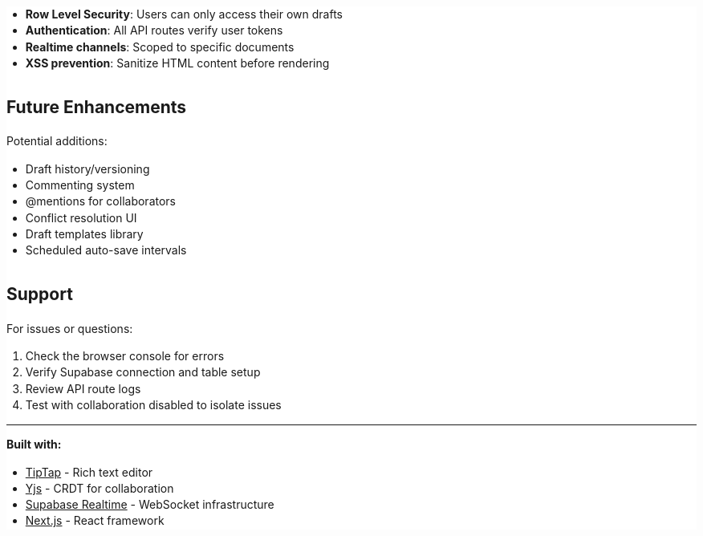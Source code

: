 - **Row Level Security**: Users can only access their own drafts
- **Authentication**: All API routes verify user tokens
- **Realtime channels**: Scoped to specific documents
- **XSS prevention**: Sanitize HTML content before rendering

## Future Enhancements

Potential additions:
- Draft history/versioning
- Commenting system
- @mentions for collaborators
- Conflict resolution UI
- Draft templates library
- Scheduled auto-save intervals

## Support

For issues or questions:
1. Check the browser console for errors
2. Verify Supabase connection and table setup
3. Review API route logs
4. Test with collaboration disabled to isolate issues

---

**Built with:**
- [TipTap](https://tiptap.dev/) - Rich text editor
- [Yjs](https://github.com/yjs/yjs) - CRDT for collaboration
- [Supabase Realtime](https://supabase.com/docs/guides/realtime) - WebSocket infrastructure
- [Next.js](https://nextjs.org/) - React framework
